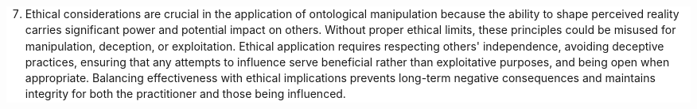 7.  Ethical considerations are crucial in the application of ontological manipulation because the ability to shape perceived reality carries significant power and potential impact on others. Without proper ethical limits, these principles could be misused for manipulation, deception, or exploitation. Ethical application requires respecting others' independence, avoiding deceptive practices, ensuring that any attempts to influence serve beneficial rather than exploitative purposes, and being open when appropriate. Balancing effectiveness with ethical implications prevents long-term negative consequences and maintains integrity for both the practitioner and those being influenced.